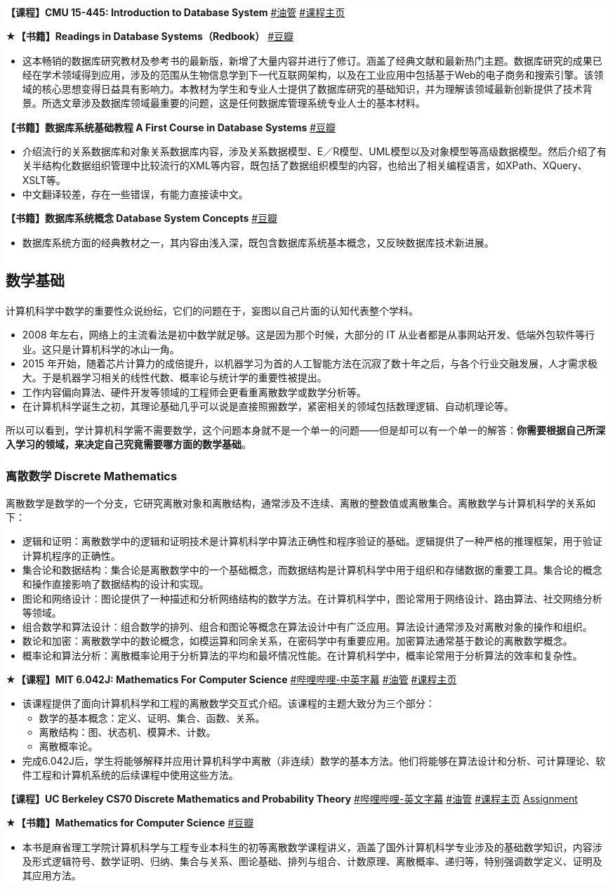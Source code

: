 **【课程】CMU 15-445: Introduction to Database System** [#油管](https://www.youtube.com/playlist?list=PLSE8ODhjZXjaKScG3l0nuOiDTTqpfnWFf) [#课程主页](https://15445.courses.cs.cmu.edu/spring2023/schedule.html)

**★【书籍】Readings in Database Systems（Redbook）** [#豆瓣](https://book.douban.com/subject/2256069/)
  - 这本畅销的数据库研究教材及参考书的最新版，新增了大量内容并进行了修订。涵盖了经典文献和最新热门主题。数据库研究的成果已经在学术领域得到应用，涉及的范围从生物信息学到下一代互联网架构，以及在工业应用中包括基于Web的电子商务和搜索引擎。该领域的核心思想变得日益具有影响力。本教材为学生和专业人士提供了数据库研究的基础知识，并为理解该领域最新创新提供了技术背景。所选文章涉及数据库领域最重要的问题，这是任何数据库管理系统专业人士的基本材料。

**【书籍】数据库系统基础教程 A First Course in Database Systems** [#豆瓣](https://book.douban.com/subject/3923575/)
  - 介绍流行的关系数据库和对象关系数据库内容，涉及关系数据模型、E／R模型、UML模型以及对象模型等高级数据模型。然后介绍了有关半结构化数据组织管理中比较流行的XML等内容，既包括了数据组织模型的内容，也给出了相关编程语言，如XPath、XQuery、XSLT等。
  - 中文翻译较差，存在一些错误，有能力直接读中文。

**【书籍】数据库系统概念 Database System Concepts** [#豆瓣](https://book.douban.com/subject/10548379/)
  - 数据库系统方面的经典教材之一，其内容由浅入深，既包含数据库系统基本概念，又反映数据库技术新进展。

## 数学基础

计算机科学中数学的重要性众说纷纭，它们的问题在于，妄图以自己片面的认知代表整个学科。
  - 2008 年左右，网络上的主流看法是初中数学就足够。这是因为那个时候，大部分的 IT 从业者都是从事网站开发、低端外包软件等行业。这只是计算机科学的冰山一角。
  - 2015 年开始，随着芯片计算力的成倍提升，以机器学习为首的人工智能方法在沉寂了数十年之后，与各个行业交融发展，人才需求极大。于是机器学习相关的线性代数、概率论与统计学的重要性被提出。
  - 工作内容偏向算法、硬件开发等领域的工程师会更看重离散数学或数学分析等。
  - 在计算机科学诞生之初，其理论基础几乎可以说是直接照搬数学，紧密相关的领域包括数理逻辑、自动机理论等。

所以可以看到，学计算机科学需不需要数学，这个问题本身就不是一个单一的问题——但是却可以有一个单一的解答：**你需要根据自己所深入学习的领域，来决定自己究竟需要哪方面的数学基础**。

### 离散数学 Discrete Mathematics

离散数学是数学的一个分支，它研究离散对象和离散结构，通常涉及不连续、离散的整数值或离散集合。离散数学与计算机科学的关系如下：
  - 逻辑和证明：离散数学中的逻辑和证明技术是计算机科学中算法正确性和程序验证的基础。逻辑提供了一种严格的推理框架，用于验证计算机程序的正确性。
  - 集合论和数据结构：集合论是离散数学中的一个基础概念，而数据结构是计算机科学中用于组织和存储数据的重要工具。集合论的概念和操作直接影响了数据结构的设计和实现。
  - 图论和网络设计：图论提供了一种描述和分析网络结构的数学方法。在计算机科学中，图论常用于网络设计、路由算法、社交网络分析等领域。
  - 组合数学和算法设计：组合数学的排列、组合和图论等概念在算法设计中有广泛应用。算法设计通常涉及对离散对象的操作和组织。
  - 数论和加密：离散数学中的数论概念，如模运算和同余关系，在密码学中有重要应用。加密算法通常基于数论的离散数学概念。
  - 概率论和算法分析：离散概率论用于分析算法的平均和最坏情况性能。在计算机科学中，概率论常用于分析算法的效率和复杂性。

**★【课程】MIT 6.042J: Mathematics For Computer Science** [#哔哩哔哩-中英字幕](https://www.bilibili.com/video/BV1Kb411n7oa) [#油管](https://www.youtube.com/playlist?list=PLB7540DEDD482705B
) [#课程主页](https://ocw.mit.edu/courses/6-042j-mathematics-for-computer-science-spring-2015/)
  - 该课程提供了面向计算机科学和工程的离散数学交互式介绍。该课程的主题大致分为三个部分：
    - 数学的基本概念：定义、证明、集合、函数、关系。
    - 离散结构：图、状态机、模算术、计数。
    - 离散概率论。
   - 完成6.042J后，学生将能够解释并应用计算机科学中离散（非连续）数学的基本方法。他们将能够在算法设计和分析、可计算理论、软件工程和计算机系统的后续课程中使用这些方法。

**【课程】UC Berkeley CS70 Discrete Mathematics and Probability Theory** [#哔哩哔哩-英文字幕](https://www.bilibili.com/video/BV1gf4y1q7UY) [#油管](https://www.youtube.com/playlist?list=PLzAv_uHZw7dTI2e0F8-lxxOWV9zXMzwNE) [#课程主页](https://ocw.mit.edu/courses/electrical-engineering-and-computer-science/6-042j-mathematics-for-computer-science-fall-2010/)
 [Assignment](https://ocw.mit.edu/courses/electrical-engineering-and-computer-science/6-042j-mathematics-for-computer-science-fall-2010/assignments/)

**★【书籍】Mathematics for Computer Science** [#豆瓣](https://book.douban.com/subject/33396340/)
  - 本书是麻省理工学院计算机科学与工程专业本科生的初等离散数学课程讲义，涵盖了国外计算机科学专业涉及的基础数学知识，内容涉及形式逻辑符号、数学证明、归纳、集合与关系、图论基础、排列与组合、计数原理、离散概率、递归等，特别强调数学定义、证明及其应用方法。
